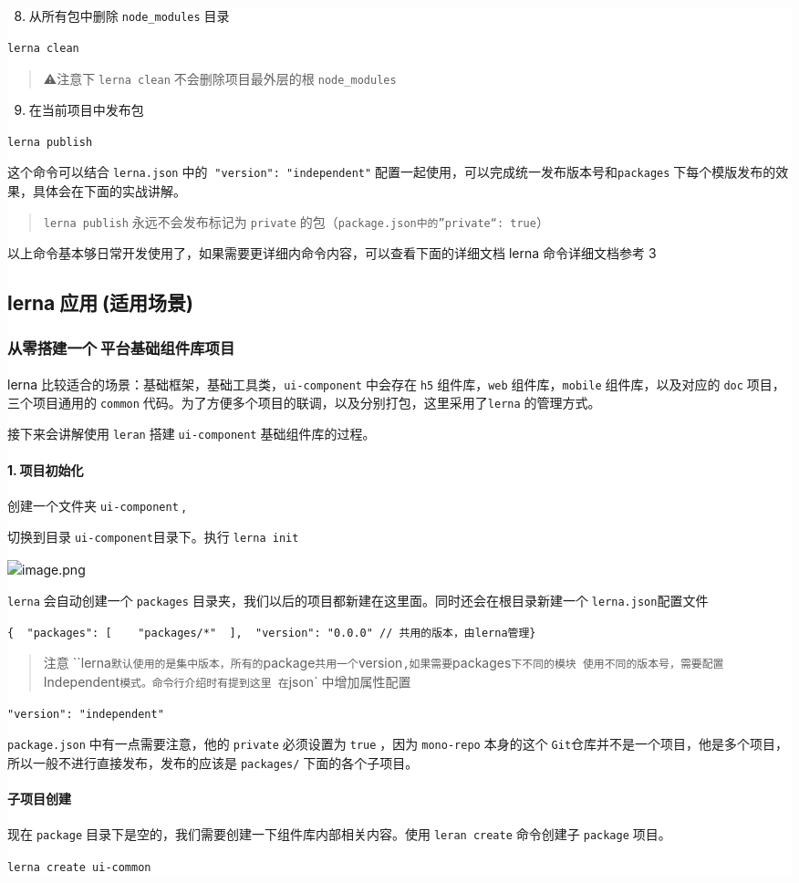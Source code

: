 8.  从所有包中删除 `node_modules` 目录
    

```
lerna clean
```

> ⚠️注意下 `lerna clean` 不会删除项目最外层的根 `node_modules`

9.  在当前项目中发布包
    

```
lerna publish
```

这个命令可以结合 `lerna.json` 中的  `"version": "independent"` 配置一起使用，可以完成统一发布版本号和`packages` 下每个模版发布的效果，具体会在下面的实战讲解。

> `lerna publish` 永远不会发布标记为 `private` 的包（`package.json中的”private“: true`）

以上命令基本够日常开发使用了，如果需要更详细内命令内容，可以查看下面的详细文档 lerna 命令详细文档参考 3

lerna 应用 (适用场景)
---------------

### 从零搭建一个 平台基础组件库项目

lerna 比较适合的场景：基础框架，基础工具类，`ui-component` 中会存在 `h5` 组件库，`web` 组件库，`mobile` 组件库，以及对应的 `doc` 项目，三个项目通用的 `common` 代码。为了方便多个项目的联调，以及分别打包，这里采用了`lerna` 的管理方式。

接下来会讲解使用 `leran` 搭建 `ui-component` 基础组件库的过程。

#### 1. 项目初始化

创建一个文件夹 `ui-component` ,

切换到目录 `ui-component`目录下。执行 `lerna init`

![](https://mmbiz.qpic.cn/mmbiz_png/MDPRplBm9ZU2u2Lvia7W3PonSFIaetBibUeicGCnaJOrXR715Y9aiayNRyA3f56fOo8gpWPP3u40VaJ6TfyxQZdXUw/640?wx_fmt=png)image.png

`lerna` 会自动创建一个 `packages` 目录夹，我们以后的项目都新建在这里面。同时还会在根目录新建一个 `lerna.json`配置文件

```
{  "packages": [    "packages/*"  ],  "version": "0.0.0" // 共用的版本，由lerna管理}
```

> 注意 ``lerna`默认使用的是集中版本，所有的`package`共用一个`version`,如果需要`packages`下不同的模块 使用不同的版本号，需要配置`Independent`模式。命令行介绍时有提到这里 在`json` 中增加属性配置

```
"version": "independent"
```

`package.json` 中有一点需要注意，他的 `private` 必须设置为 `true` ，因为 `mono-repo` 本身的这个 `Git`仓库并不是一个项目，他是多个项目，所以一般不进行直接发布，发布的应该是 `packages/` 下面的各个子项目。

#### 子项目创建

现在 `package` 目录下是空的，我们需要创建一下组件库内部相关内容。使用 `leran create` 命令创建子 `package` 项目。

```
lerna create ui-common
```
